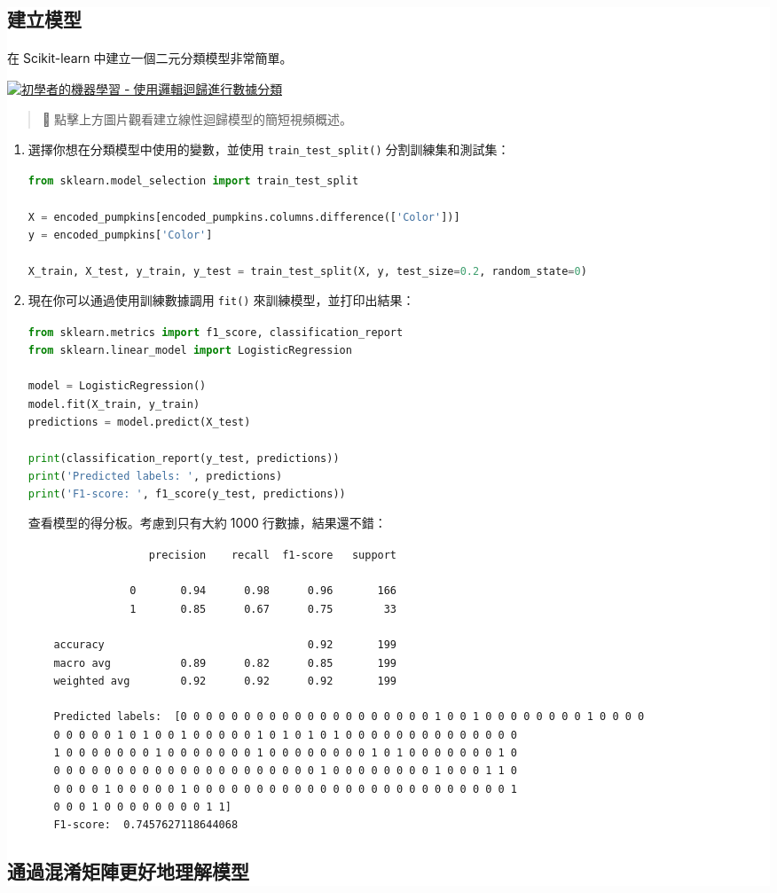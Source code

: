 ## 建立模型

在 Scikit-learn 中建立一個二元分類模型非常簡單。

[![初學者的機器學習 - 使用邏輯迴歸進行數據分類](https://img.youtube.com/vi/MmZS2otPrQ8/0.jpg)](https://youtu.be/MmZS2otPrQ8 "初學者的機器學習 - 使用邏輯迴歸進行數據分類")

> 🎥 點擊上方圖片觀看建立線性迴歸模型的簡短視頻概述。

1. 選擇你想在分類模型中使用的變數，並使用 `train_test_split()` 分割訓練集和測試集：

    ```python
    from sklearn.model_selection import train_test_split
    
    X = encoded_pumpkins[encoded_pumpkins.columns.difference(['Color'])]
    y = encoded_pumpkins['Color']

    X_train, X_test, y_train, y_test = train_test_split(X, y, test_size=0.2, random_state=0)
    
    ```

2. 現在你可以通過使用訓練數據調用 `fit()` 來訓練模型，並打印出結果：

    ```python
    from sklearn.metrics import f1_score, classification_report 
    from sklearn.linear_model import LogisticRegression

    model = LogisticRegression()
    model.fit(X_train, y_train)
    predictions = model.predict(X_test)

    print(classification_report(y_test, predictions))
    print('Predicted labels: ', predictions)
    print('F1-score: ', f1_score(y_test, predictions))
    ```

    查看模型的得分板。考慮到只有大約 1000 行數據，結果還不錯：

    ```output
                       precision    recall  f1-score   support
    
                    0       0.94      0.98      0.96       166
                    1       0.85      0.67      0.75        33
    
        accuracy                                0.92       199
        macro avg           0.89      0.82      0.85       199
        weighted avg        0.92      0.92      0.92       199
    
        Predicted labels:  [0 0 0 0 0 0 0 0 0 0 0 0 0 0 0 0 0 0 0 0 1 0 0 1 0 0 0 0 0 0 0 0 1 0 0 0 0
        0 0 0 0 0 1 0 1 0 0 1 0 0 0 0 0 1 0 1 0 1 0 1 0 0 0 0 0 0 0 0 0 0 0 0 0 0
        1 0 0 0 0 0 0 0 1 0 0 0 0 0 0 0 1 0 0 0 0 0 0 0 0 1 0 1 0 0 0 0 0 0 0 1 0
        0 0 0 0 0 0 0 0 0 0 0 0 0 0 0 0 0 0 0 0 0 1 0 0 0 0 0 0 0 0 1 0 0 0 1 1 0
        0 0 0 0 1 0 0 0 0 0 1 0 0 0 0 0 0 0 0 0 0 0 0 0 0 0 0 0 0 0 0 0 0 0 0 0 1
        0 0 0 1 0 0 0 0 0 0 0 0 1 1]
        F1-score:  0.7457627118644068
    ```

## 通過混淆矩陣更好地理解模型
